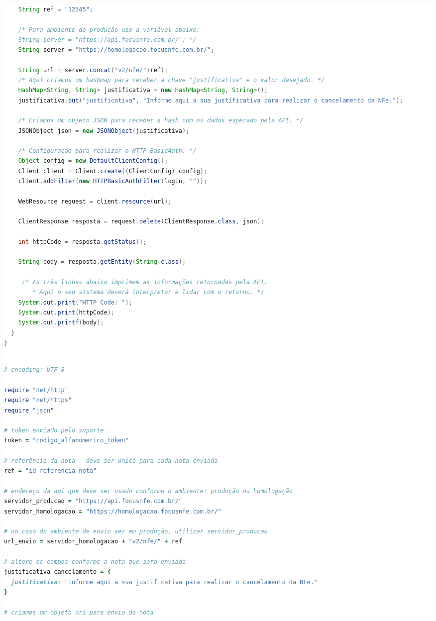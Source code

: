 ```java
    String ref = "12345";

    /* Para ambiente de produção use a variável abaixo:
    String server = "https://api.focusnfe.com.br/"; */
    String server = "https://homologacao.focusnfe.com.br/";

    String url = server.concat("v2/nfe/"+ref);
    /* Aqui criamos um hashmap para receber a chave "justificativa" e o valor desejado. */
    HashMap<String, String> justificativa = new HashMap<String, String>();
    justificativa.put("justificativa", "Informe aqui a sua justificativa para realizar o cancelamento da NFe.");

    /* Criamos um objeto JSON para receber a hash com os dados esperado pela API. */
    JSONObject json = new JSONObject(justificativa);

    /* Configuração para realizar o HTTP BasicAuth. */
    Object config = new DefaultClientConfig();
    Client client = Client.create((ClientConfig) config);
    client.addFilter(new HTTPBasicAuthFilter(login, ""));

    WebResource request = client.resource(url);

    ClientResponse resposta = request.delete(ClientResponse.class, json);

    int httpCode = resposta.getStatus();

    String body = resposta.getEntity(String.class);

     /* As três linhas abaixo imprimem as informações retornadas pela API.
        * Aqui o seu sistema deverá interpretar e lidar com o retorno. */
    System.out.print("HTTP Code: ");
    System.out.print(httpCode);
    System.out.printf(body);
  }
}
```

```ruby

# encoding: UTF-8

require "net/http"
require "net/https"
require "json"

# token enviado pelo suporte
token = "codigo_alfanumerico_token"

# referência da nota - deve ser única para cada nota enviada
ref = "id_referencia_nota"

# endereço da api que deve ser usado conforme o ambiente: produção ou homologação
servidor_producao = "https://api.focusnfe.com.br/"
servidor_homologacao = "https://homologacao.focusnfe.com.br/"

# no caso do ambiente de envio ser em produção, utilizar servidor_producao
url_envio = servidor_homologacao + "v2/nfe/" + ref

# altere os campos conforme a nota que será enviada
justificativa_cancelamento = {
  justificativa: "Informe aqui a sua justificativa para realizar o cancelamento da NFe."
}

# criamos um objeto uri para envio da nota
```